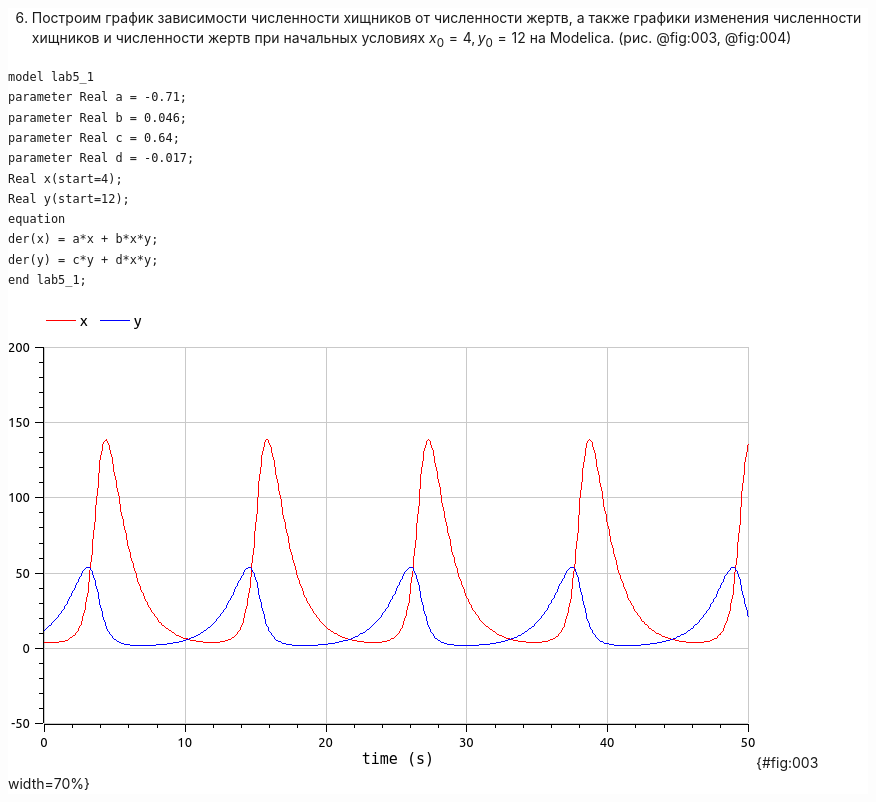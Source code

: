 

6. Построим график зависимости численности хищников от численности жертв, а также графики изменения численности хищников и численности жертв при начальных условиях $x_0 = 4, y_0 = 12$ на Modelica. (рис. @fig:003, @fig:004)

```modelica
model lab5_1
parameter Real a = -0.71;
parameter Real b = 0.046;
parameter Real c = 0.64;
parameter Real d = -0.017;
Real x(start=4);
Real y(start=12);
equation
der(x) = a*x + b*x*y;
der(y) = c*y + d*x*y;
end lab5_1;
```

![Modelica. Графики функций изменения численности хищников и изменения численности жертв при $x_0=4, y_0=12$](image/lab5_1_1.png){#fig:003 width=70%}
